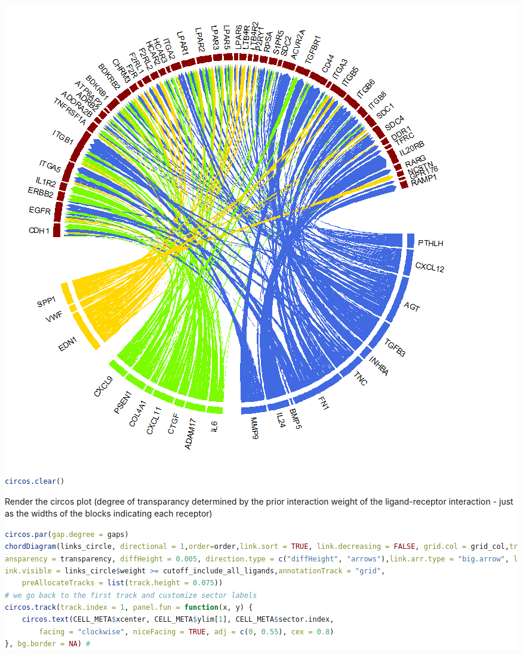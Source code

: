 ![](circos_files/figure-gfm/unnamed-chunk-22-1.png)

``` r
circos.clear()
```

Render the circos plot (degree of transparancy determined by the prior
interaction weight of the ligand-receptor interaction - just as the
widths of the blocks indicating each receptor)

``` r
circos.par(gap.degree = gaps)
chordDiagram(links_circle, directional = 1,order=order,link.sort = TRUE, link.decreasing = FALSE, grid.col = grid_col,transparency = transparency, diffHeight = 0.005, direction.type = c("diffHeight", "arrows"),link.arr.type = "big.arrow", link.visible = links_circle$weight >= cutoff_include_all_ligands,annotationTrack = "grid", 
    preAllocateTracks = list(track.height = 0.075))
# we go back to the first track and customize sector labels
circos.track(track.index = 1, panel.fun = function(x, y) {
    circos.text(CELL_META$xcenter, CELL_META$ylim[1], CELL_META$sector.index,
        facing = "clockwise", niceFacing = TRUE, adj = c(0, 0.55), cex = 0.8)
}, bg.border = NA) #
```
